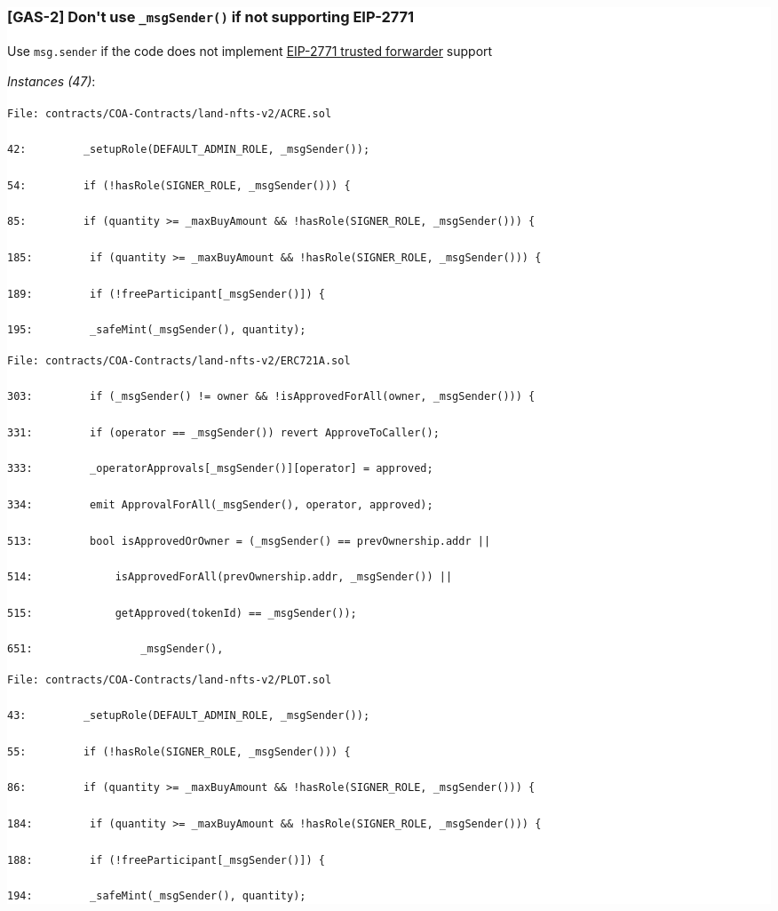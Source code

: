 ### <a name="GAS-2"></a>[GAS-2] Don't use `_msgSender()` if not supporting EIP-2771
Use `msg.sender` if the code does not implement [EIP-2771 trusted forwarder](https://eips.ethereum.org/EIPS/eip-2771) support

*Instances (47)*:
```solidity
File: contracts/COA-Contracts/land-nfts-v2/ACRE.sol

42:         _setupRole(DEFAULT_ADMIN_ROLE, _msgSender());

54:         if (!hasRole(SIGNER_ROLE, _msgSender())) {

85:         if (quantity >= _maxBuyAmount && !hasRole(SIGNER_ROLE, _msgSender())) {

185:         if (quantity >= _maxBuyAmount && !hasRole(SIGNER_ROLE, _msgSender())) {

189:         if (!freeParticipant[_msgSender()]) {

195:         _safeMint(_msgSender(), quantity);

```

```solidity
File: contracts/COA-Contracts/land-nfts-v2/ERC721A.sol

303:         if (_msgSender() != owner && !isApprovedForAll(owner, _msgSender())) {

331:         if (operator == _msgSender()) revert ApproveToCaller();

333:         _operatorApprovals[_msgSender()][operator] = approved;

334:         emit ApprovalForAll(_msgSender(), operator, approved);

513:         bool isApprovedOrOwner = (_msgSender() == prevOwnership.addr ||

514:             isApprovedForAll(prevOwnership.addr, _msgSender()) ||

515:             getApproved(tokenId) == _msgSender());

651:                 _msgSender(),

```

```solidity
File: contracts/COA-Contracts/land-nfts-v2/PLOT.sol

43:         _setupRole(DEFAULT_ADMIN_ROLE, _msgSender());

55:         if (!hasRole(SIGNER_ROLE, _msgSender())) {

86:         if (quantity >= _maxBuyAmount && !hasRole(SIGNER_ROLE, _msgSender())) {

184:         if (quantity >= _maxBuyAmount && !hasRole(SIGNER_ROLE, _msgSender())) {

188:         if (!freeParticipant[_msgSender()]) {

194:         _safeMint(_msgSender(), quantity);

```
